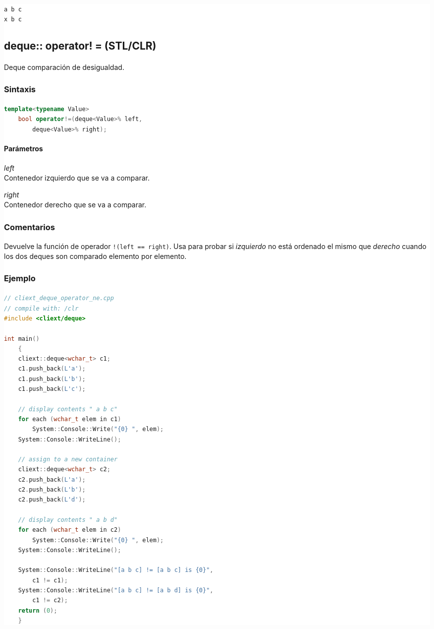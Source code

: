 ```Output
a b c
x b c
```

## <a name="op_neq"></a> deque:: operator! = (STL/CLR)

Deque comparación de desigualdad.

### <a name="syntax"></a>Sintaxis

```cpp
template<typename Value>
    bool operator!=(deque<Value>% left,
        deque<Value>% right);
```

#### <a name="parameters"></a>Parámetros

*left*<br/>
Contenedor izquierdo que se va a comparar.

*right*<br/>
Contenedor derecho que se va a comparar.

### <a name="remarks"></a>Comentarios

Devuelve la función de operador `!(left == right)`. Usa para probar si *izquierdo* no está ordenado el mismo que *derecho* cuando los dos deques son comparado elemento por elemento.

### <a name="example"></a>Ejemplo

```cpp
// cliext_deque_operator_ne.cpp
// compile with: /clr
#include <cliext/deque>

int main()
    {
    cliext::deque<wchar_t> c1;
    c1.push_back(L'a');
    c1.push_back(L'b');
    c1.push_back(L'c');

    // display contents " a b c"
    for each (wchar_t elem in c1)
        System::Console::Write("{0} ", elem);
    System::Console::WriteLine();

    // assign to a new container
    cliext::deque<wchar_t> c2;
    c2.push_back(L'a');
    c2.push_back(L'b');
    c2.push_back(L'd');

    // display contents " a b d"
    for each (wchar_t elem in c2)
        System::Console::Write("{0} ", elem);
    System::Console::WriteLine();

    System::Console::WriteLine("[a b c] != [a b c] is {0}",
        c1 != c1);
    System::Console::WriteLine("[a b c] != [a b d] is {0}",
        c1 != c2);
    return (0);
    }
```